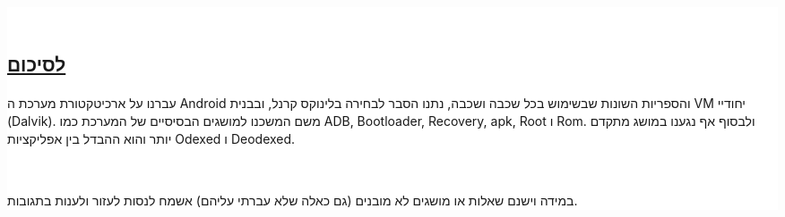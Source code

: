 &nbsp;

## <span style="text-decoration: underline;"><strong>לסיכום</strong></span>

עברנו על ארכיטקטורת מערכת ה Android והספריות השונות שבשימוש בכל שכבה ושכבה, נתנו הסבר לבחירה בלינוקס קרנל, ובבנית VM יחודיי (Dalvik). משם המשכנו למושגים הבסיסיים של המערכת כמו ADB, Bootloader, Recovery, apk, Root ו Rom. ולבסוף אף נגענו במושג מתקדם יותר והוא ההבדל בין אפליקציות Odexed ו Deodexed.

&nbsp;

במידה וישנם שאלות או מושגים לא מובנים (גם כאלה שלא עברתי עליהם) אשמח לנסות לעזור ולענות בתגובות.
